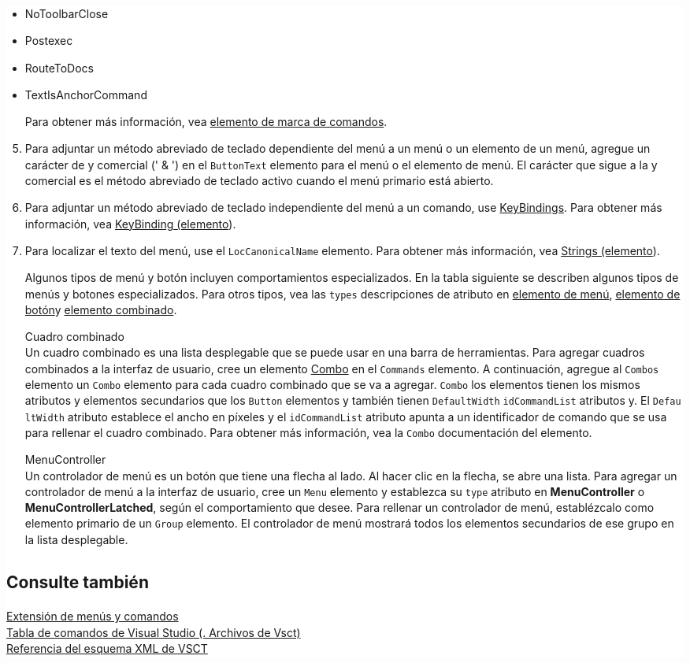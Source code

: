    - NoToolbarClose  
  
   - Postexec  
  
   - RouteToDocs  
  
   - TextIsAnchorCommand  
  
     Para obtener más información, vea [elemento de marca de comandos](../../extensibility/command-flag-element.md).  
  
5. Para adjuntar un método abreviado de teclado dependiente del menú a un menú o un elemento de un menú, agregue un carácter de y comercial (' & ') en el `ButtonText` elemento para el menú o el elemento de menú. El carácter que sigue a la y comercial es el método abreviado de teclado activo cuando el menú primario está abierto.  
  
6. Para adjuntar un método abreviado de teclado independiente del menú a un comando, use [KeyBindings](../../extensibility/keybindings-element.md). Para obtener más información, vea [KeyBinding (elemento](../../extensibility/keybinding-element.md)).  
  
7. Para localizar el texto del menú, use el `LocCanonicalName` elemento. Para obtener más información, vea [Strings (elemento](../../extensibility/strings-element.md)).  
  
   Algunos tipos de menú y botón incluyen comportamientos especializados. En la tabla siguiente se describen algunos tipos de menús y botones especializados. Para otros tipos, vea las `types` descripciones de atributo en [elemento de menú](../../extensibility/menu-element.md), [elemento de botón](../../extensibility/button-element.md)y [elemento combinado](../../extensibility/combo-element.md).  
  
   Cuadro combinado  
   Un cuadro combinado es una lista desplegable que se puede usar en una barra de herramientas. Para agregar cuadros combinados a la interfaz de usuario, cree un elemento [Combo](../../extensibility/combos-element.md) en el `Commands` elemento. A continuación, agregue al `Combos` elemento un `Combo` elemento para cada cuadro combinado que se va a agregar. `Combo` los elementos tienen los mismos atributos y elementos secundarios que los `Button` elementos y también tienen `DefaultWidth` `idCommandList` atributos y. El `DefaultWidth` atributo establece el ancho en píxeles y el `idCommandList` atributo apunta a un identificador de comando que se usa para rellenar el cuadro combinado. Para obtener más información, vea la `Combo` documentación del elemento.  
  
   MenuController  
   Un controlador de menú es un botón que tiene una flecha al lado. Al hacer clic en la flecha, se abre una lista. Para agregar un controlador de menú a la interfaz de usuario, cree un `Menu` elemento y establezca su `type` atributo en **MenuController** o **MenuControllerLatched**, según el comportamiento que desee. Para rellenar un controlador de menú, establézcalo como elemento primario de un `Group` elemento. El controlador de menú mostrará todos los elementos secundarios de ese grupo en la lista desplegable.  
  
## <a name="see-also"></a>Consulte también  
 [Extensión de menús y comandos](../../extensibility/extending-menus-and-commands.md)   
 [Tabla de comandos de Visual Studio (. Archivos de Vsct)](../../extensibility/internals/visual-studio-command-table-dot-vsct-files.md)   
 [Referencia del esquema XML de VSCT](../../extensibility/vsct-xml-schema-reference.md)
